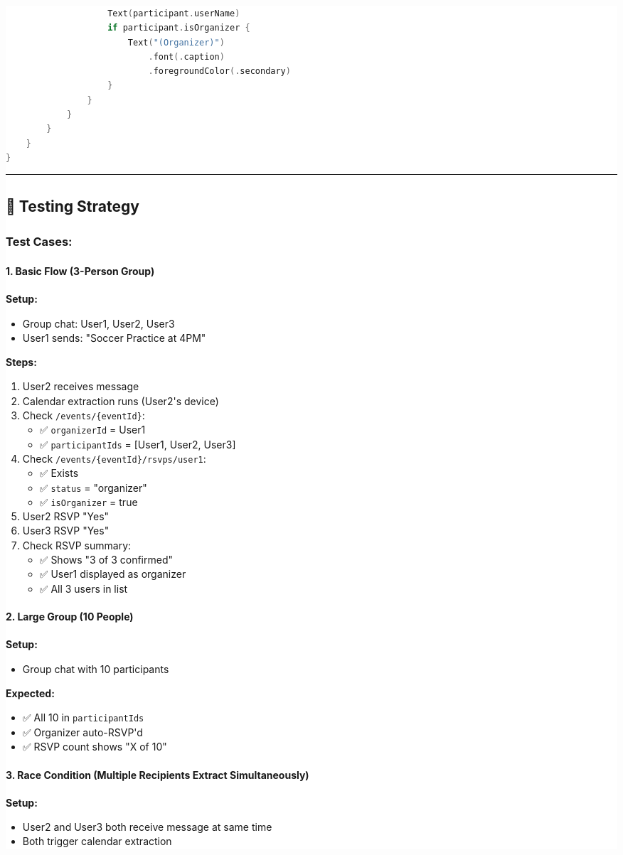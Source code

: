```swift
                    Text(participant.userName)
                    if participant.isOrganizer {
                        Text("(Organizer)")
                            .font(.caption)
                            .foregroundColor(.secondary)
                    }
                }
            }
        }
    }
}
```

---

## 🧪 Testing Strategy

### Test Cases:

#### 1. Basic Flow (3-Person Group)
**Setup:**
- Group chat: User1, User2, User3
- User1 sends: "Soccer Practice at 4PM"

**Steps:**
1. User2 receives message
2. Calendar extraction runs (User2's device)
3. Check `/events/{eventId}`:
   - ✅ `organizerId` = User1
   - ✅ `participantIds` = [User1, User2, User3]
4. Check `/events/{eventId}/rsvps/user1`:
   - ✅ Exists
   - ✅ `status` = "organizer"
   - ✅ `isOrganizer` = true
5. User2 RSVP "Yes"
6. User3 RSVP "Yes"
7. Check RSVP summary:
   - ✅ Shows "3 of 3 confirmed"
   - ✅ User1 displayed as organizer
   - ✅ All 3 users in list

#### 2. Large Group (10 People)
**Setup:**
- Group chat with 10 participants

**Expected:**
- ✅ All 10 in `participantIds`
- ✅ Organizer auto-RSVP'd
- ✅ RSVP count shows "X of 10"

#### 3. Race Condition (Multiple Recipients Extract Simultaneously)
**Setup:**
- User2 and User3 both receive message at same time
- Both trigger calendar extraction
